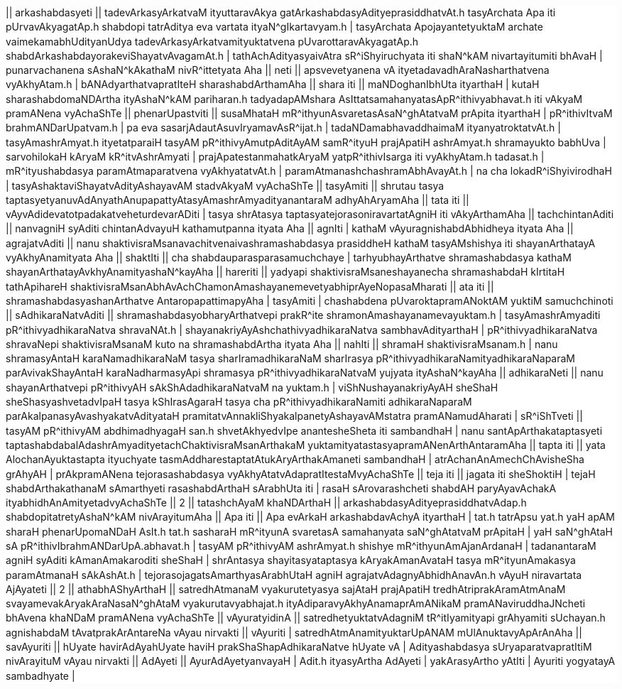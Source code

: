 || arkashabdasyeti || tadevArkasyArkatvaM ityuttaravAkya gatArkashabdasyAdityeprasiddhatvAt.h tasyArchata Apa iti pUrvavAkyagatAp.h shabdopi tatrAditya eva vartata ityaN^gIkartavyam.h | tasyArchata ApojayantetyuktaM archate vaimekamabhUdityanUdya tadevArkasyArkatvamityuktatvena pUvarottaravAkyagatAp.h shabdArkashabdayorakeviShayatvAvagamAt.h | tathAchAdityasyaivAtra sR^iShyiruchyata iti shaN^kAM nivartayitumiti bhAvaH | punarvachanena sAshaN^kAkathaM nivR^ittetyata Aha || neti || apsvevetyanena vA ityetadavadhAraNasharthatvena vyAkhyAtam.h | bANAdyarthatvapratIteH sharashabdArthamAha || shara iti || maNDoghanIbhUta ityarthaH | kutaH sharashabdomaNDArtha ityAshaN^kAM pariharan.h tadyadapAMshara AsIttatsamahanyatasApR^ithivyabhavat.h iti vAkyaM pramANena vyAchaShTe || phenarUpastviti || susaMhataH mR^ithyunAsvaretasAsaN^ghAtatvaM prApita ityarthaH | pR^ithivItvaM brahmANDarUpatvam.h | pa eva sasarjAdautAsuvIryamavAsR^ijat.h | tadaNDamabhavaddhaimaM ityanyatroktatvAt.h | tasyAmashrAmyat.h ityetatparaiH tasyAM pR^ithivyAmutpAditAyAM samR^ityuH prajApatiH ashrAmyat.h shramayukto babhUva | sarvohilokaH kAryaM kR^itvAshrAmyati | prajApatestanmahatkAryaM yatpR^ithivIsarga iti vyAkhyAtam.h tadasat.h | mR^ityushabdasya paramAtmaparatvena vyAkhyatatvAt.h | paramAtmanashchashramAbhAvayAt.h | na cha lokadR^iShyivirodhaH | tasyAshaktaviShayatvAdityAshayavAM stadvAkyaM vyAchaShTe || tasyAmiti || shrutau tasya taptasyetyanuvAdAnyathAnupapattyAtasyAmashrAmyadityanantaraM adhyAhAryamAha || tata iti || vAyvAdidevatotpadakatveheturdevarADiti | tasya shrAtasya taptasyatejorasoniravartatAgniH iti vAkyArthamAha || tachchintanAditi || nanvagniH syAditi chintanAdvayuH kathamutpanna ityata Aha || agnIti | kathaM vAyuragnishabdAbhidheya ityata Aha || agrajatvAditi || nanu shaktivisraMsanavachitvenaivashramashabdasya prasiddheH kathaM tasyAMshishya iti shayanArthatayA vyAkhyAnamityata Aha || shaktIti || cha shabdauparasparasamuchchaye | tarhyubhayArthatve shramashabdasya kathaM shayanArthatayAvkhyAnamityashaN^kayAha || hareriti || yadyapi shaktivisraMsaneshayanecha shramashabdaH kIrtitaH tathApihareH shaktivisraMsanAbhAvAchChamonAmashayanemevetyabhiprAyeNopasaMharati || ata iti || shramashabdasyashanArthatve AntaropapattimapyAha | tasyAmiti | chashabdena pUvaroktapramANoktAM yuktiM samuchchinoti || sAdhikaraNatvAditi || shramashabdasyobharyArthatvepi prakR^ite shramonAmashayanamevayuktam.h | tasyAmashrAmyaditi pR^ithivyadhikaraNatva shravaNAt.h | shayanakriyAyAshchathivyadhikaraNatva sambhavAdityarthaH | pR^ithivyadhikaraNatva shravaNepi shaktivisraMsanaM kuto na shramashabdArtha ityata Aha || nahIti || shramaH shaktivisraMsanam.h | nanu shramasyAntaH karaNamadhikaraNaM tasya sharIramadhikaraNaM sharIrasya pR^ithivyadhikaraNamityadhikaraNaparaM parAvivakShayAntaH karaNadharmasyApi shramasya pR^ithivyadhikaraNatvaM yujyata ityAshaN^kayAha || adhikaraNeti || nanu shayanArthatvepi pR^ithivyAH sAkShAdadhikaraNatvaM na yuktam.h | viShNushayanakriyAyAH sheShaH sheShasyashvetadvIpaH tasya kShIrasAgaraH tasya cha pR^ithivyadhikaraNamiti adhikaraNaparaM parAkalpanasyAvashyakatvAdityataH pramitatvAnnakliShyakalpanetyAshayavAMstatra pramANamudAharati | sR^iShTveti || tasyAM pR^ithivyAM abdhimadhyagaH san.h shvetAkhyedvIpe anantesheSheta iti sambandhaH | nanu santApArthakataptasyeti taptashabdabalAdashrAmyadityetachChaktivisraMsanArthakaM yuktamityatastasyapramANenArthAntaramAha || tapta iti || yata AlochanAyuktastapta ityuchyate tasmAddharestaptatAtukAryArthakAmaneti sambandhaH | atrAchanAnAmechChAvisheSha grAhyAH | prAkpramANena tejorasashabdasya vyAkhyAtatvAdapratItestaMvyAchaShTe || teja iti || jagata iti sheShoktiH | tejaH shabdArthakathanaM sAmarthyeti rasashabdArthaH sArabhUta iti | rasaH sArovarashcheti shabdAH paryAyavAchakA ityabhidhAnAmityetadvyAchaShTe || 2 || tatashchAyaM khaNDArthaH || arkashabdasyAdityeprasiddhatvAdap.h shabdopitatretyAshaN^kAM nivArayitumAha || Apa iti || Apa evArkaH arkashabdavAchyA ityarthaH | tat.h tatrApsu yat.h yaH apAM sharaH phenarUpomaNDaH AsIt.h tat.h sasharaH mR^ityunA svaretasA samahanyata saN^ghAtatvaM prApitaH | yaH saN^ghAtaH sA pR^ithivIbrahmANDarUpA.abhavat.h | tasyAM pR^ithivyAM ashrAmyat.h shishye mR^ithyunAmAjanArdanaH | tadanantaraM agniH syAditi kAmanAmakaroditi sheShaH | shrAntasya shayitasyataptasya kAryakAmanAvataH tasya mR^ityunAmakasya paramAtmanaH sAkAshAt.h | tejorasojagatsAmarthyasArabhUtaH agniH agrajatvAdagnyAbhidhAnavAn.h vAyuH niravartata AjAyateti || 2 || athabhAShyArthaH || satredhAtmanaM vyakurutetyasya sajAtaH prajApatiH tredhAtriprakAramAtmAnaM svayamevakAryakAraNasaN^ghAtaM vyakurutavyabhajat.h ityAdiparavyAkhyAnamaprAmANikaM pramANaviruddhaJNcheti bhAvena khaNDaM pramANena vyAchaShTe || vAyuratyidinA || satredhetyuktatvAdagniM tR^itIyamityapi grAhyamiti sUchayan.h agnishabdaM tAvatprakArAntareNa vAyau nirvakti || vAyuriti | satredhAtmAnamityuktarUpANAM mUlAnuktavyApArAnAha || savAyuriti || hUyate havirAdAyahUyate haviH prakShaShapAdhikaraNatve hUyate vA | Adityashabdasya sUryaparatvapratItiM nivArayituM vAyau nirvakti || AdAyeti || AyurAdAyetyanvayaH | Adit.h ityasyArtha AdAyeti | yakArasyArtho yAtIti | Ayuriti yogyatayA sambadhyate | 